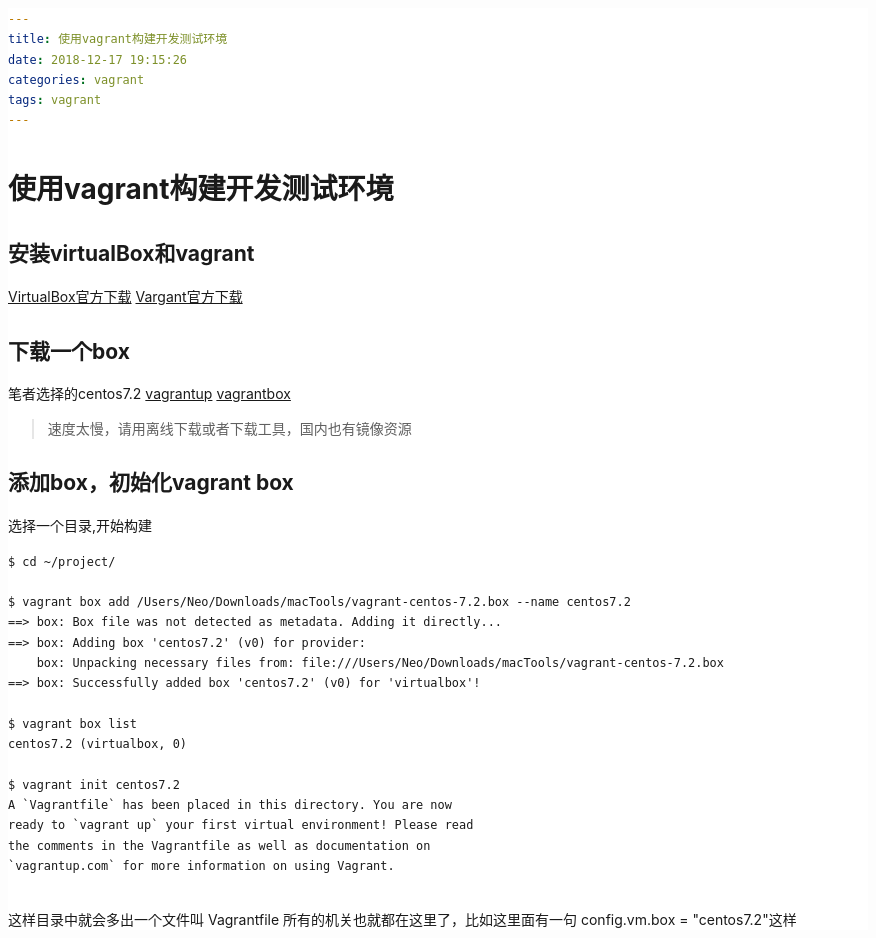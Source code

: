 ```yaml
---
title: 使用vagrant构建开发测试环境
date: 2018-12-17 19:15:26
categories: vagrant
tags: vagrant
---
```


# 使用vagrant构建开发测试环境

## 安装virtualBox和vagrant
[VirtualBox官方下载](https://www.virtualbox.org/wiki/Downloads)
[Vargant官方下载](https://www.vagrantup.com/downloads.html)

## 下载一个box

笔者选择的centos7.2
[vagrantup](https://www.vagrantup.com/docs/boxes.html)
[vagrantbox](http://www.vagrantbox.es/)

>速度太慢，请用离线下载或者下载工具，国内也有镜像资源

## 添加box，初始化vagrant box

选择一个目录,开始构建

```
$ cd ~/project/

$ vagrant box add /Users/Neo/Downloads/macTools/vagrant-centos-7.2.box --name centos7.2
==> box: Box file was not detected as metadata. Adding it directly...
==> box: Adding box 'centos7.2' (v0) for provider: 
    box: Unpacking necessary files from: file:///Users/Neo/Downloads/macTools/vagrant-centos-7.2.box
==> box: Successfully added box 'centos7.2' (v0) for 'virtualbox'!

$ vagrant box list
centos7.2 (virtualbox, 0)

$ vagrant init centos7.2
A `Vagrantfile` has been placed in this directory. You are now
ready to `vagrant up` your first virtual environment! Please read
the comments in the Vagrantfile as well as documentation on
`vagrantup.com` for more information on using Vagrant.


```

这样目录中就会多出一个文件叫 Vagrantfile 所有的机关也就都在这里了，比如这里面有一句 config.vm.box = "centos7.2"这样
